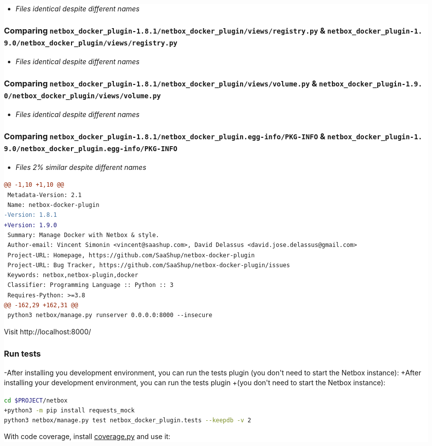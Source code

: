  * *Files identical despite different names*

### Comparing `netbox_docker_plugin-1.8.1/netbox_docker_plugin/views/registry.py` & `netbox_docker_plugin-1.9.0/netbox_docker_plugin/views/registry.py`

 * *Files identical despite different names*

### Comparing `netbox_docker_plugin-1.8.1/netbox_docker_plugin/views/volume.py` & `netbox_docker_plugin-1.9.0/netbox_docker_plugin/views/volume.py`

 * *Files identical despite different names*

### Comparing `netbox_docker_plugin-1.8.1/netbox_docker_plugin.egg-info/PKG-INFO` & `netbox_docker_plugin-1.9.0/netbox_docker_plugin.egg-info/PKG-INFO`

 * *Files 2% similar despite different names*

```diff
@@ -1,10 +1,10 @@
 Metadata-Version: 2.1
 Name: netbox-docker-plugin
-Version: 1.8.1
+Version: 1.9.0
 Summary: Manage Docker with Netbox & style.
 Author-email: Vincent Simonin <vincent@saashup.com>, David Delassus <david.jose.delassus@gmail.com>
 Project-URL: Homepage, https://github.com/SaaShup/netbox-docker-plugin
 Project-URL: Bug Tracker, https://github.com/SaaShup/netbox-docker-plugin/issues
 Keywords: netbox,netbox-plugin,docker
 Classifier: Programming Language :: Python :: 3
 Requires-Python: >=3.8
@@ -162,29 +162,31 @@
 python3 netbox/manage.py runserver 0.0.0.0:8000 --insecure
 ```
 
 Visit http://localhost:8000/
 
 ### Run tests
 
-After installing you development environment, you can run the tests plugin (you don't need to start the Netbox instance):
+After installing your development environment, you can run the tests plugin
+(you don't need to start the Netbox instance):
 
 ```bash
 cd $PROJECT/netbox
+python3 -m pip install requests_mock
 python3 netbox/manage.py test netbox_docker_plugin.tests --keepdb -v 2
 ```
 
 With code coverage, install [coverage.py](https://coverage.readthedocs.io/en/7.3.2/) and use it:
 